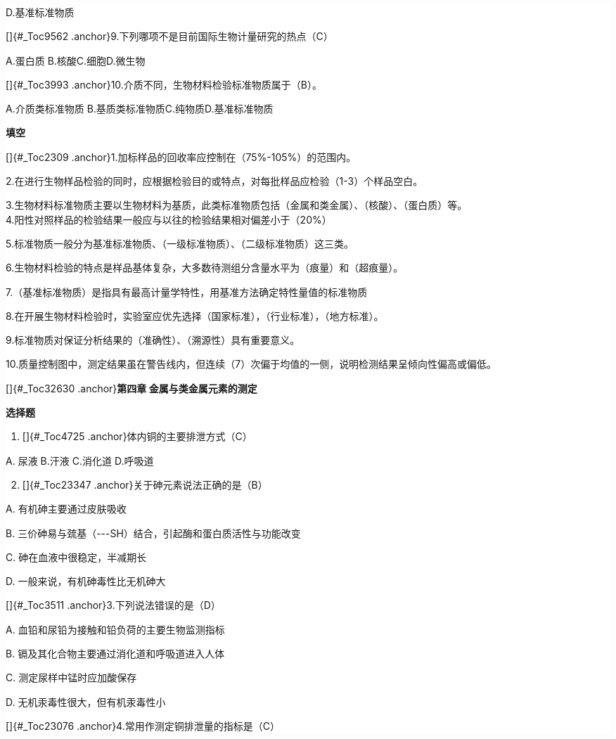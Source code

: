 D.基准标准物质

[]{#_Toc9562 .anchor}9.下列哪项不是目前国际生物计量研究的热点（C）

A.蛋白质 B.核酸C.细胞D.微生物

[]{#_Toc3993 .anchor}10.介质不同，生物材料检验标准物质属于（B）。

A.介质类标准物质 B.基质类标准物质C.纯物质D.基准标准物质

**填空**

[]{#_Toc2309 .anchor}1.加标样品的回收率应控制在（75%-105%）的范围内。

2.在进行生物样品检验的同时，应根据检验目的或特点，对每批样品应检验（1-3）个样品空白。

3.生物材料标准物质主要以生物材料为基质，此类标准物质包括（金属和类金属）、（核酸）、（蛋白质）等。\
4.阳性对照样品的检验结果一般应与以往的检验结果相对偏差小于（20%）

5.标准物质一般分为基准标准物质、（一级标准物质）、（二级标准物质）这三类。

6.生物材料检验的特点是样品基体复杂，大多数待测组分含量水平为（痕量）和（超痕量）。

7.（基准标准物质）是指具有最高计量学特性，用基准方法确定特性量值的标准物质

8.在开展生物材料检验时，实验室应优先选择（国家标准），（行业标准），（地方标准）。

9.标准物质对保证分析结果的（准确性）、（溯源性）具有重要意义。

10.质量控制图中，测定结果虽在警告线内，但连续（7）次偏于均值的一侧，说明检测结果呈倾向性偏高或偏低。

[]{#_Toc32630 .anchor}**第四章 金属与类金属元素的测定**

**选择题**

1.  []{#_Toc4725 .anchor}体内铜的主要排泄方式（C）



A.  尿液 B.汗液 C.消化道 D.呼吸道



2.  []{#_Toc23347 .anchor}关于砷元素说法正确的是（B）



A.  有机砷主要通过皮肤吸收

B.  三价砷易与巯基（---SH）结合，引起酶和蛋白质活性与功能改变

C.  砷在血液中很稳定，半减期长

D.  一般来说，有机砷毒性比无机砷大

[]{#_Toc3511 .anchor}3.下列说法错误的是（D）

A.  血铅和尿铅为接触和铅负荷的主要生物监测指标

B.  镉及其化合物主要通过消化道和呼吸道进入人体

C.  测定尿样中锰时应加酸保存

D.  无机汞毒性很大，但有机汞毒性小

[]{#_Toc23076 .anchor}4.常用作测定铜排泄量的指标是（C）

